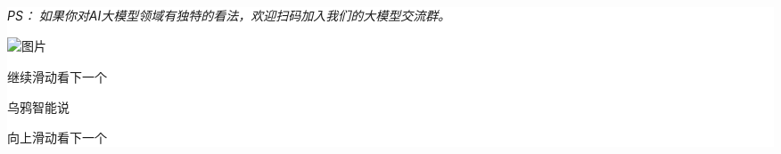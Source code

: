   

  

  

*PS：* *如果你对AI大模型领域有独特的看法，欢迎扫码加入我们的大模型交流群。*

![图片](https://mp.weixin.qq.com/s/www.w3.org/2000/svg'%20xmlns:xlink='http://www.w3.org/1999/xlink'%3E%3Ctitle%3E%3C/title%3E%3Cg%20stroke='none'%20stroke-width='1'%20fill='none'%20fill-rule='evenodd'%20fill-opacity='0'%3E%3Cg%20transform='translate(-249.000000,%20-126.000000)'%20fill='%23FFFFFF'%3E%3Crect%20x='249'%20y='126'%20width='1'%20height='1'%3E%3C/rect%3E%3C/g%3E%3C/g%3E%3C/svg%3E)

继续滑动看下一个

乌鸦智能说

向上滑动看下一个